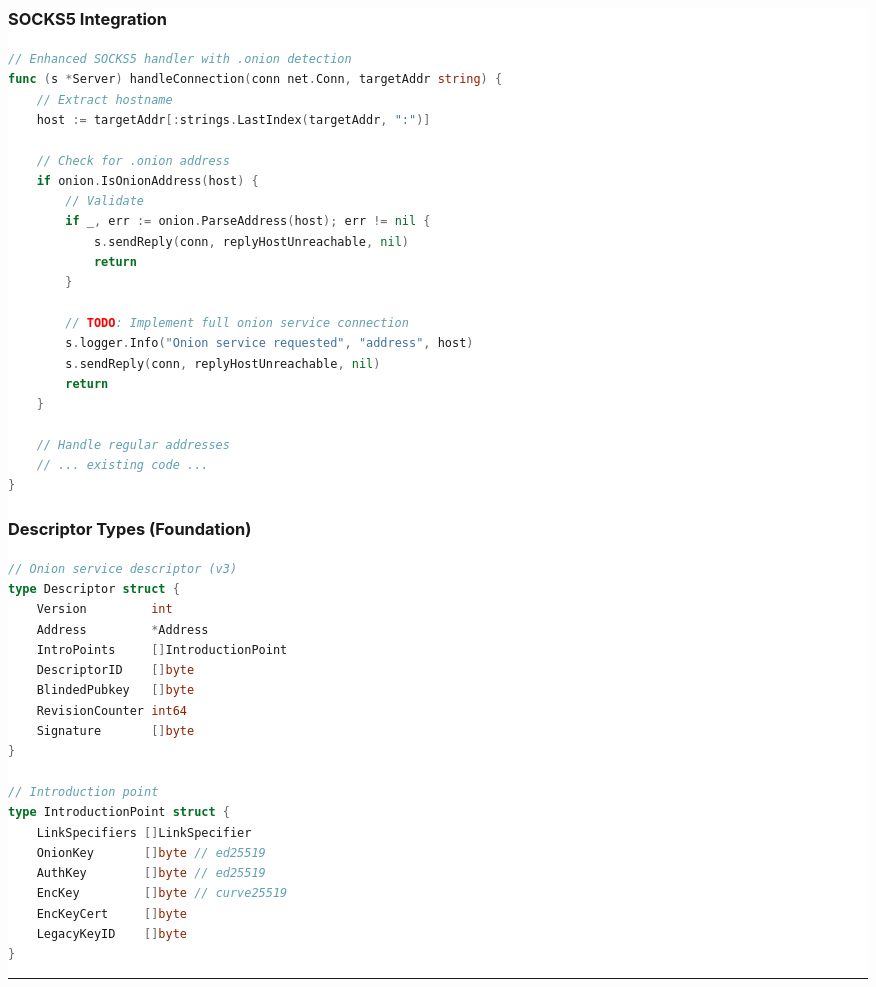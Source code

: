 ### SOCKS5 Integration

```go
// Enhanced SOCKS5 handler with .onion detection
func (s *Server) handleConnection(conn net.Conn, targetAddr string) {
    // Extract hostname
    host := targetAddr[:strings.LastIndex(targetAddr, ":")]
    
    // Check for .onion address
    if onion.IsOnionAddress(host) {
        // Validate
        if _, err := onion.ParseAddress(host); err != nil {
            s.sendReply(conn, replyHostUnreachable, nil)
            return
        }
        
        // TODO: Implement full onion service connection
        s.logger.Info("Onion service requested", "address", host)
        s.sendReply(conn, replyHostUnreachable, nil)
        return
    }
    
    // Handle regular addresses
    // ... existing code ...
}
```

### Descriptor Types (Foundation)

```go
// Onion service descriptor (v3)
type Descriptor struct {
    Version         int
    Address         *Address
    IntroPoints     []IntroductionPoint
    DescriptorID    []byte
    BlindedPubkey   []byte
    RevisionCounter int64
    Signature       []byte
}

// Introduction point
type IntroductionPoint struct {
    LinkSpecifiers []LinkSpecifier
    OnionKey       []byte // ed25519
    AuthKey        []byte // ed25519
    EncKey         []byte // curve25519
    EncKeyCert     []byte
    LegacyKeyID    []byte
}
```

---